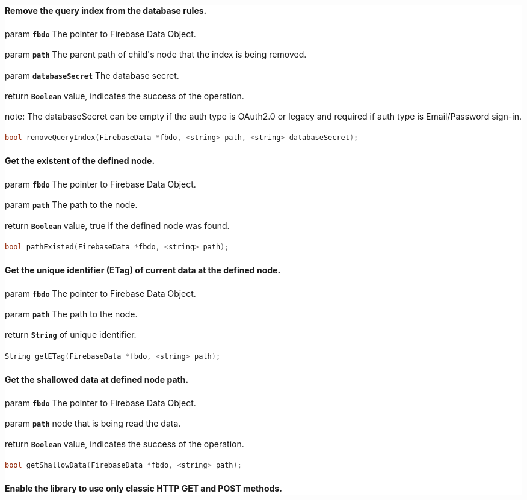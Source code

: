 

#### Remove the query index from the database rules.

param **`fbdo`** The pointer to Firebase Data Object.

param **`path`** The parent path of child's node that the index is being removed.

param **`databaseSecret`** The database secret.

return **`Boolean`** value, indicates the success of the operation.

note: The databaseSecret can be empty if the auth type is OAuth2.0 or legacy and required if auth type is Email/Password sign-in.

```cpp
bool removeQueryIndex(FirebaseData *fbdo, <string> path, <string> databaseSecret);
```



#### Get the existent of the defined node.

param **`fbdo`** The pointer to Firebase Data Object.

param **`path`** The path to the node.

return **`Boolean`** value, true if the defined node was found.

```cpp
bool pathExisted(FirebaseData *fbdo, <string> path);
```



#### Get the unique identifier (ETag) of current data at the defined node.

param **`fbdo`** The pointer to Firebase Data Object.

param **`path`** The path to the node.

return **`String`** of unique identifier.

```cpp
String getETag(FirebaseData *fbdo, <string> path);
```



#### Get the shallowed data at defined node path.

param **`fbdo`** The pointer to Firebase Data Object.

param **`path`** node that is being read the data.

return **`Boolean`** value, indicates the success of the operation.

```cpp
bool getShallowData(FirebaseData *fbdo, <string> path); 
```



#### Enable the library to use only classic HTTP GET and POST methods.
